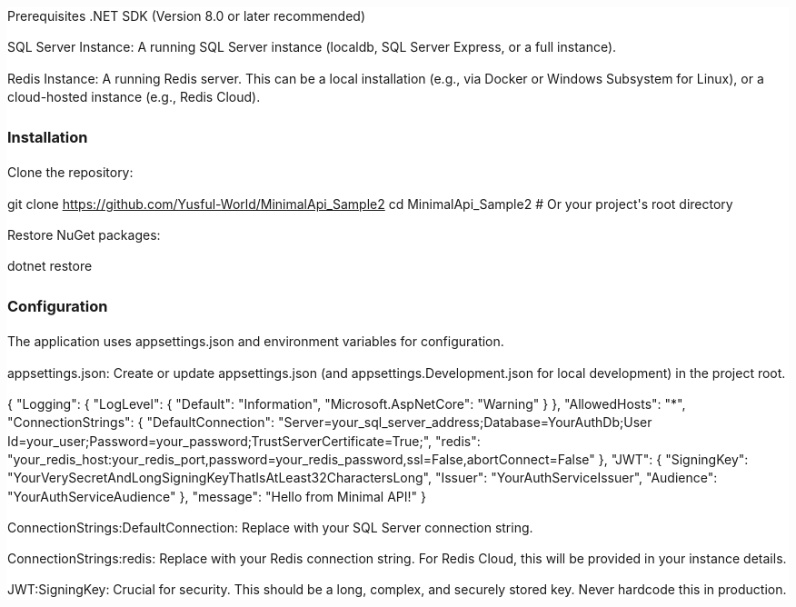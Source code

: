 Prerequisites
.NET SDK (Version 8.0 or later recommended)

SQL Server Instance: A running SQL Server instance (localdb, SQL Server Express, or a full instance).

Redis Instance: A running Redis server. This can be a local installation (e.g., via Docker or Windows Subsystem for Linux), or a cloud-hosted instance (e.g., Redis Cloud).

### Installation
Clone the repository:

git clone <https://github.com/Yusful-World/MinimalApi_Sample2>
cd MinimalApi_Sample2 # Or your project's root directory

Restore NuGet packages:

dotnet restore

### Configuration
The application uses appsettings.json and environment variables for configuration.

appsettings.json:
Create or update appsettings.json (and appsettings.Development.json for local development) in the project root.

{
  "Logging": {
    "LogLevel": {
      "Default": "Information",
      "Microsoft.AspNetCore": "Warning"
    }
  },
  "AllowedHosts": "*",
  "ConnectionStrings": {
    "DefaultConnection": "Server=your_sql_server_address;Database=YourAuthDb;User Id=your_user;Password=your_password;TrustServerCertificate=True;",
    "redis": "your_redis_host:your_redis_port,password=your_redis_password,ssl=False,abortConnect=False"
  },
  "JWT": {
    "SigningKey": "YourVerySecretAndLongSigningKeyThatIsAtLeast32CharactersLong",
    "Issuer": "YourAuthServiceIssuer",
    "Audience": "YourAuthServiceAudience"
  },
  "message": "Hello from Minimal API!"
}

ConnectionStrings:DefaultConnection: Replace with your SQL Server connection string.

ConnectionStrings:redis: Replace with your Redis connection string. For Redis Cloud, this will be provided in your instance details.

JWT:SigningKey: Crucial for security. This should be a long, complex, and securely stored key. Never hardcode this in production.

